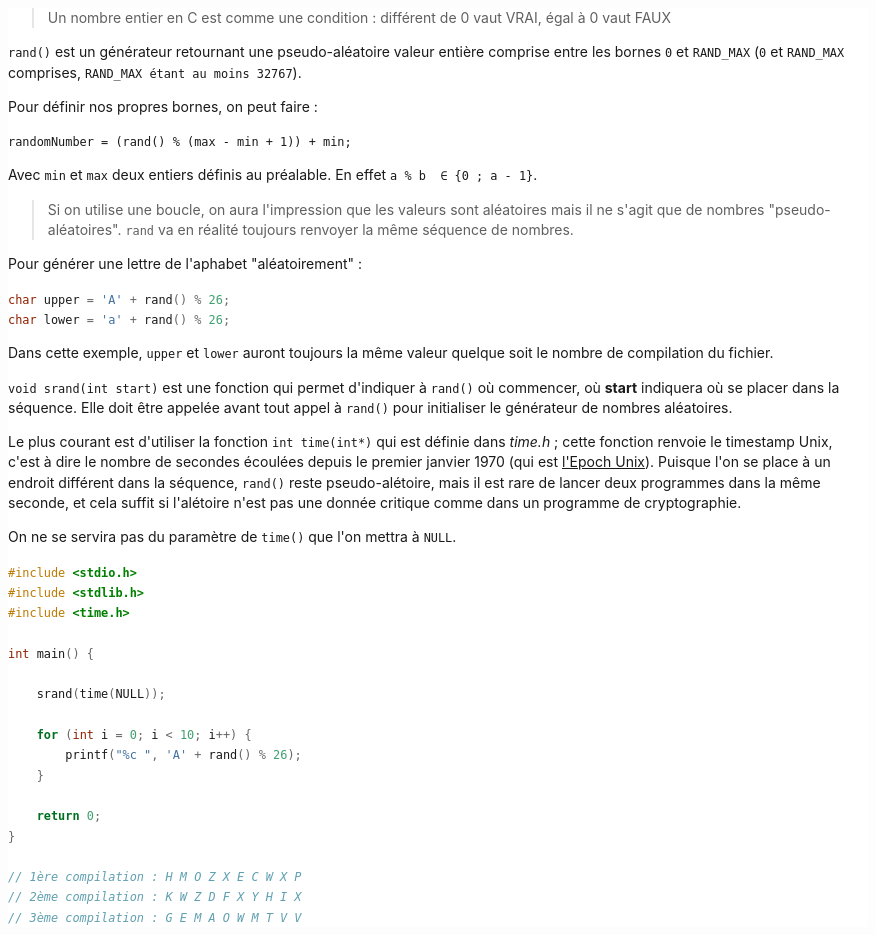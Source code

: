 
> Un nombre entier en C est comme une condition : différent de 0 vaut VRAI, égal à 0 vaut FAUX

`rand()` est un générateur retournant une pseudo-aléatoire valeur entière comprise entre les bornes `0` et `RAND_MAX` (`0` et `RAND_MAX` comprises, `RAND_MAX étant au moins 32767`).

Pour définir nos propres bornes, on peut faire : 

`randomNumber = (rand() % (max - min + 1)) + min;`

Avec `min` et `max` deux entiers définis au préalable. En effet `a % b 	∈ {0 ; a - 1}`.

> Si on utilise une boucle, on aura l'impression que les valeurs sont aléatoires mais il ne s'agit que de nombres "pseudo-aléatoires". `rand` va en réalité toujours renvoyer la même séquence de nombres.

Pour générer une lettre de l'aphabet "aléatoirement" :

```c
char upper = 'A' + rand() % 26;
char lower = 'a' + rand() % 26;
```

Dans cette exemple, `upper` et `lower` auront toujours la même valeur quelque soit le nombre de compilation du fichier.

`void srand(int start)` est une fonction qui permet d'indiquer à `rand()` où commencer, où **start** indiquera où se placer dans la séquence. Elle doit être appelée avant tout appel à `rand()` pour initialiser le générateur de nombres aléatoires.

Le plus courant est d'utiliser la fonction `int time(int*)` qui est définie dans *time.h*  ; cette fonction renvoie le timestamp Unix, c'est à dire le nombre de secondes écoulées depuis le premier janvier 1970 (qui est [l'Epoch Unix](https://fr.wikipedia.org/wiki/Epoch)). Puisque l'on se place à un endroit différent dans la séquence, `rand()` reste pseudo-alétoire, mais il est rare de lancer deux programmes dans la même seconde, et cela suffit si l'alétoire n'est pas une donnée critique comme dans un programme de cryptographie.

On ne se servira pas du paramètre de `time()` que l'on mettra à `NULL`.

```c
#include <stdio.h>
#include <stdlib.h>
#include <time.h>

int main() {

    srand(time(NULL));

    for (int i = 0; i < 10; i++) {
        printf("%c ", 'A' + rand() % 26);
    }

    return 0;
}

// 1ère compilation : H M O Z X E C W X P
// 2ème compilation : K W Z D F X Y H I X
// 3ème compilation : G E M A O W M T V V
```
